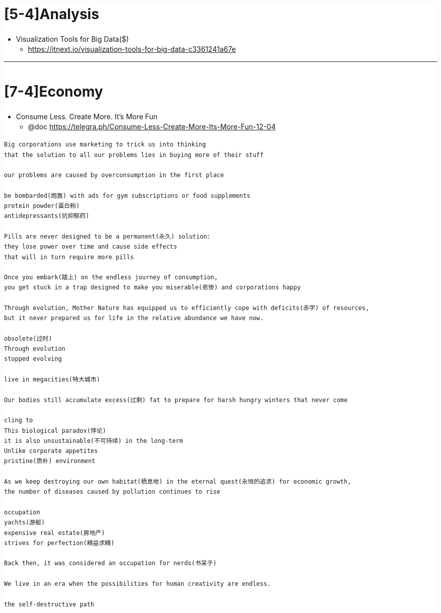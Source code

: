 
# [5-4]Analysis

- Visualization Tools for Big Data($)
	- https://itnext.io/visualization-tools-for-big-data-c3361241a67e

---

# [7-4]Economy

- Consume Less. Create More. It’s More Fun
  - @doc https://telegra.ph/Consume-Less-Create-More-Its-More-Fun-12-04

```
Big corporations use marketing to trick us into thinking 
that the solution to all our problems lies in buying more of their stuff

our problems are caused by overconsumption in the first place

be bombarded(炮轰) with ads for gym subscriptions or food supplements
protein powder(蛋白粉)
antidepressants(抗抑郁药)

Pills are never designed to be a permanent(永久) solution: 
they lose power over time and cause side effects 
that will in turn require more pills

Once you embark(踏上) on the endless journey of consumption,
you get stuck in a trap designed to make you miserable(悲惨) and corporations happy

Through evolution, Mother Nature has equipped us to efficiently cope with deficits(赤字) of resources, 
but it never prepared us for life in the relative abundance we have now.

obsolete(过时)
Through evolution
stopped evolving

live in megacities(特大城市)

Our bodies still accumulate excess(过剩) fat to prepare for harsh hungry winters that never come

cling to
This biological paradox(悖论)
it is also unsustainable(不可持续) in the long-term
Unlike corporate appetites
pristine(质朴) environment

As we keep destroying our own habitat(栖息地) in the eternal quest(永恒的追求) for economic growth, 
the number of diseases caused by pollution continues to rise

occupation
yachts(游艇)
expensive real estate(房地产)
strives for perfection(精益求精)

Back then, it was considered an occupation for nerds(书呆子)

We live in an era when the possibilities for human creativity are endless.

the self-destructive path
```
